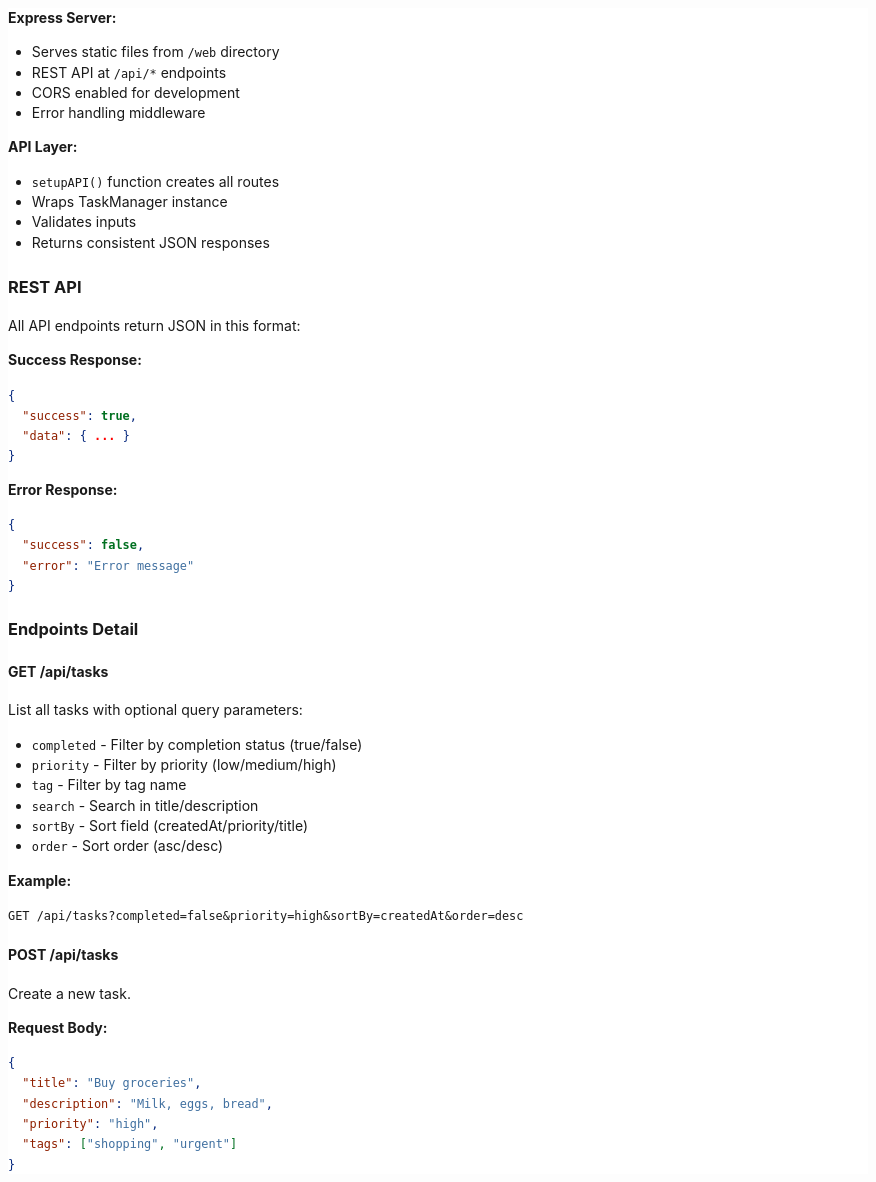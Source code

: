 **Express Server:**
- Serves static files from `/web` directory
- REST API at `/api/*` endpoints
- CORS enabled for development
- Error handling middleware

**API Layer:**
- `setupAPI()` function creates all routes
- Wraps TaskManager instance
- Validates inputs
- Returns consistent JSON responses

### REST API

All API endpoints return JSON in this format:

**Success Response:**
```json
{
  "success": true,
  "data": { ... }
}
```

**Error Response:**
```json
{
  "success": false,
  "error": "Error message"
}
```

### Endpoints Detail

#### GET /api/tasks
List all tasks with optional query parameters:
- `completed` - Filter by completion status (true/false)
- `priority` - Filter by priority (low/medium/high)
- `tag` - Filter by tag name
- `search` - Search in title/description
- `sortBy` - Sort field (createdAt/priority/title)
- `order` - Sort order (asc/desc)

**Example:**
```
GET /api/tasks?completed=false&priority=high&sortBy=createdAt&order=desc
```

#### POST /api/tasks
Create a new task.

**Request Body:**
```json
{
  "title": "Buy groceries",
  "description": "Milk, eggs, bread",
  "priority": "high",
  "tags": ["shopping", "urgent"]
}
```
